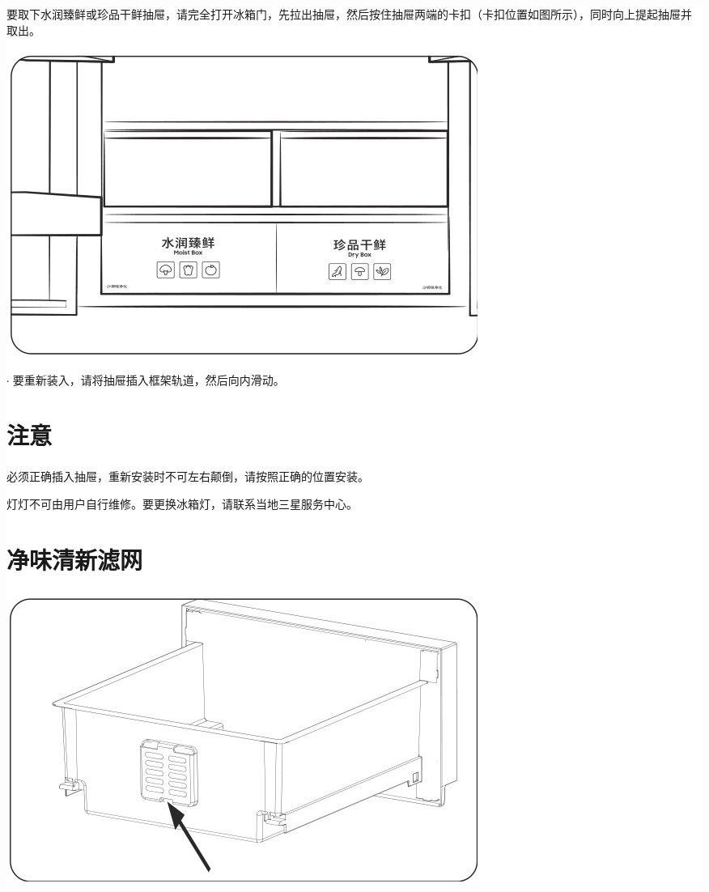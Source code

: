 要取下水润臻鲜或珍品干鲜抽屉，请完全打开冰箱门，先拉出抽屉，然后按住抽屉两端的卡扣（卡扣位置如图所示），同时向上提起抽屉并取出。  

![](images/5d93676ae3b427b7dfd2a009b1557e8d5908317ab53898eb344a62bde5e98364.jpg)  

∙	 要重新装入，请将抽屉插入框架轨道，然后向内滑动。  

# 注意  

必须正确插入抽屉，重新安装时不可左右颠倒，请按照正确的位置安装。  

灯灯不可由用户自行维修。要更换冰箱灯，请联系当地三星服务中心。  

# 净味清新滤网  

![](images/d93f4e0ac90db173a3f5ccb84ed538c77ae83bed6d07a4091f24347912440efd.jpg)  
